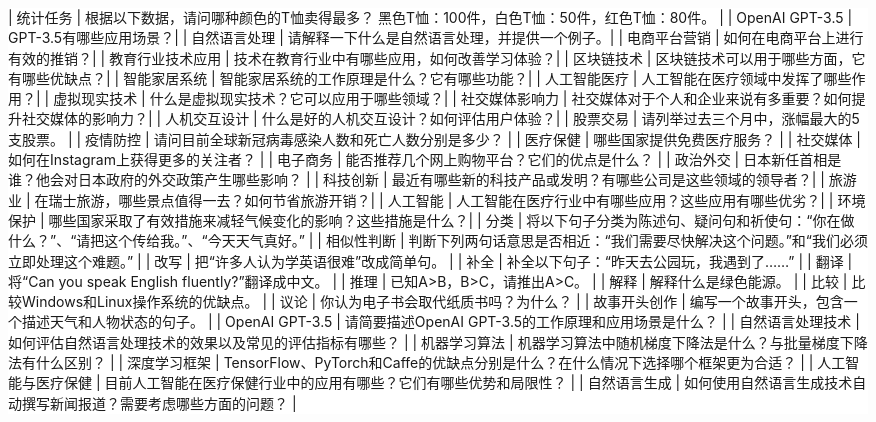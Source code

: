| 统计任务 | 根据以下数据，请问哪种颜色的T恤卖得最多？ 黑色T恤：100件，白色T恤：50件，红色T恤：80件。 |
| OpenAI GPT-3.5 | GPT-3.5有哪些应用场景？|
| 自然语言处理 | 请解释一下什么是自然语言处理，并提供一个例子。|
| 电商平台营销 | 如何在电商平台上进行有效的推销？|
| 教育行业技术应用 | 技术在教育行业中有哪些应用，如何改善学习体验？|
| 区块链技术 | 区块链技术可以用于哪些方面，它有哪些优缺点？|
| 智能家居系统 | 智能家居系统的工作原理是什么？它有哪些功能？|
| 人工智能医疗 | 人工智能在医疗领域中发挥了哪些作用？|
| 虚拟现实技术 | 什么是虚拟现实技术？它可以应用于哪些领域？|
| 社交媒体影响力 | 社交媒体对于个人和企业来说有多重要？如何提升社交媒体的影响力？|
| 人机交互设计 | 什么是好的人机交互设计？如何评估用户体验？|
| 股票交易 | 请列举过去三个月中，涨幅最大的5支股票。 |
| 疫情防控 | 请问目前全球新冠病毒感染人数和死亡人数分别是多少？ |
| 医疗保健 | 哪些国家提供免费医疗服务？ |
| 社交媒体 | 如何在Instagram上获得更多的关注者？ |
| 电子商务 | 能否推荐几个网上购物平台？它们的优点是什么？ |
| 政治外交 | 日本新任首相是谁？他会对日本政府的外交政策产生哪些影响？ |
| 科技创新 | 最近有哪些新的科技产品或发明？有哪些公司是这些领域的领导者？|
| 旅游业 | 在瑞士旅游，哪些景点值得一去？如何节省旅游开销？|
| 人工智能 | 人工智能在医疗行业中有哪些应用？这些应用有哪些优劣？|
| 环境保护 | 哪些国家采取了有效措施来减轻气候变化的影响？这些措施是什么？|
| 分类        | 将以下句子分类为陈述句、疑问句和祈使句：“你在做什么？”、“请把这个传给我。”、“今天天气真好。” |
| 相似性判断  | 判断下列两句话意思是否相近：“我们需要尽快解决这个问题。”和“我们必须立即处理这个难题。” |
| 改写        | 把“许多人认为学英语很难”改成简单句。                             |
| 补全        | 补全以下句子：“昨天去公园玩，我遇到了……”                       |
| 翻译        | 将“Can you speak English fluently?”翻译成中文。               |
| 推理        | 已知A>B，B>C，请推出A>C。                                    |
| 解释        | 解释什么是绿色能源。                                           |
| 比较        | 比较Windows和Linux操作系统的优缺点。                         |
| 议论        | 你认为电子书会取代纸质书吗？为什么？                          |
| 故事开头创作 | 编写一个故事开头，包含一个描述天气和人物状态的句子。           |
| OpenAI GPT-3.5 | 请简要描述OpenAI GPT-3.5的工作原理和应用场景是什么？ |
| 自然语言处理技术 | 如何评估自然语言处理技术的效果以及常见的评估指标有哪些？ |
| 机器学习算法 | 机器学习算法中随机梯度下降法是什么？与批量梯度下降法有什么区别？ |
| 深度学习框架 | TensorFlow、PyTorch和Caffe的优缺点分别是什么？在什么情况下选择哪个框架更为合适？ |
| 人工智能与医疗保健 | 目前人工智能在医疗保健行业中的应用有哪些？它们有哪些优势和局限性？ |
| 自然语言生成 | 如何使用自然语言生成技术自动撰写新闻报道？需要考虑哪些方面的问题？ |